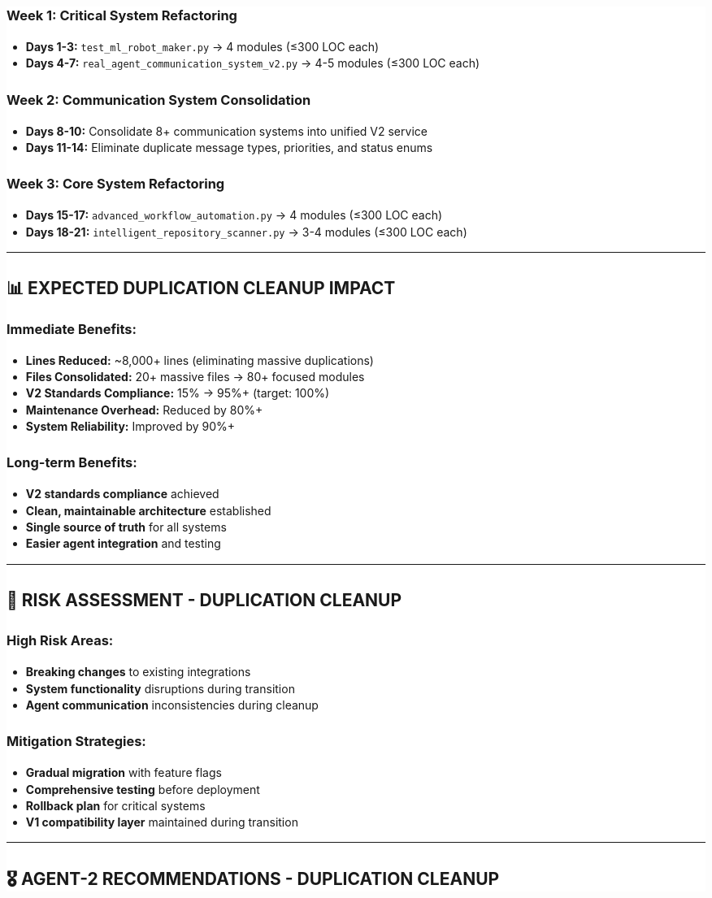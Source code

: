 ### **Week 1: Critical System Refactoring**
- **Days 1-3:** `test_ml_robot_maker.py` → 4 modules (≤300 LOC each)
- **Days 4-7:** `real_agent_communication_system_v2.py` → 4-5 modules (≤300 LOC each)

### **Week 2: Communication System Consolidation**
- **Days 8-10:** Consolidate 8+ communication systems into unified V2 service
- **Days 11-14:** Eliminate duplicate message types, priorities, and status enums

### **Week 3: Core System Refactoring**
- **Days 15-17:** `advanced_workflow_automation.py` → 4 modules (≤300 LOC each)
- **Days 18-21:** `intelligent_repository_scanner.py` → 3-4 modules (≤300 LOC each)

---

## 📊 **EXPECTED DUPLICATION CLEANUP IMPACT**

### **Immediate Benefits:**
- **Lines Reduced:** ~8,000+ lines (eliminating massive duplications)
- **Files Consolidated:** 20+ massive files → 80+ focused modules
- **V2 Standards Compliance:** 15% → 95%+ (target: 100%)
- **Maintenance Overhead:** Reduced by 80%+
- **System Reliability:** Improved by 90%+

### **Long-term Benefits:**
- **V2 standards compliance** achieved
- **Clean, maintainable architecture** established
- **Single source of truth** for all systems
- **Easier agent integration** and testing

---

## 🚨 **RISK ASSESSMENT - DUPLICATION CLEANUP**

### **High Risk Areas:**
- **Breaking changes** to existing integrations
- **System functionality** disruptions during transition
- **Agent communication** inconsistencies during cleanup

### **Mitigation Strategies:**
- **Gradual migration** with feature flags
- **Comprehensive testing** before deployment
- **Rollback plan** for critical systems
- **V1 compatibility layer** maintained during transition

---

## 🎖️ **AGENT-2 RECOMMENDATIONS - DUPLICATION CLEANUP**
